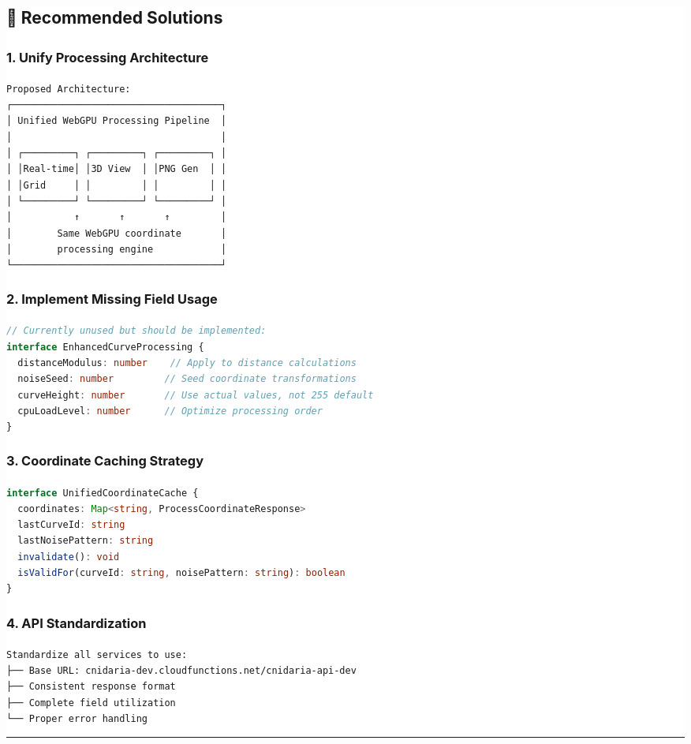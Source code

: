
## 🎯 Recommended Solutions

### 1. Unify Processing Architecture
```
Proposed Architecture:
┌─────────────────────────────────────┐
│ Unified WebGPU Processing Pipeline  │
│                                     │
│ ┌─────────┐ ┌─────────┐ ┌─────────┐ │
│ │Real-time│ │3D View  │ │PNG Gen  │ │
│ │Grid     │ │         │ │         │ │
│ └─────────┘ └─────────┘ └─────────┘ │
│           ↑       ↑       ↑         │
│        Same WebGPU coordinate       │
│        processing engine            │
└─────────────────────────────────────┘
```

### 2. Implement Missing Field Usage
```typescript
// Currently unused but should be implemented:
interface EnhancedCurveProcessing {
  distanceModulus: number    // Apply to distance calculations
  noiseSeed: number         // Seed coordinate transformations
  curveHeight: number       // Use actual values, not 255 default
  cpuLoadLevel: number      // Optimize processing order
}
```

### 3. Coordinate Caching Strategy
```typescript
interface UnifiedCoordinateCache {
  coordinates: Map<string, ProcessCoordinateResponse>
  lastCurveId: string
  lastNoisePattern: string
  invalidate(): void
  isValidFor(curveId: string, noisePattern: string): boolean
}
```

### 4. API Standardization
```
Standardize all services to use:
├── Base URL: cnidaria-dev.cloudfunctions.net/cnidaria-api-dev
├── Consistent response format
├── Complete field utilization
└── Proper error handling
```

---
